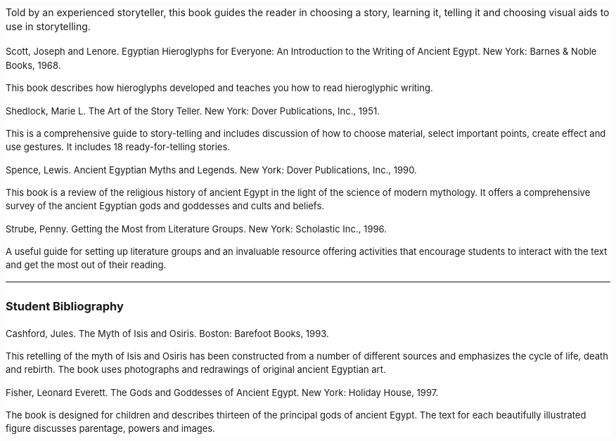    Told by an experienced storyteller, this book guides the reader in choosing a story, learning it, telling it and choosing visual aids to use in storytelling.
  </p>
  <p>
  </p>
 </font>
 <font size="-1">
  Scott, Joseph and Lenore.  Egyptian Hieroglyphs for Everyone:  An Introduction to the Writing of Ancient Egypt.  New York:  Barnes &amp; Noble Books, 1968.
  <p>
   This book describes how hieroglyphs developed and teaches you how to read hieroglyphic writing.
  </p>
  <p>
  </p>
 </font>
 <font size="-1">
  Shedlock, Marie L.  The Art of the Story Teller.  New York:  Dover Publications, Inc., 1951.
  <p>
   This is a comprehensive guide to story-telling and includes discussion of how to choose material, select important points, create effect and use gestures.  It includes 18 ready-for-telling stories.
  </p>
  <p>
  </p>
 </font>
 <font size="-1">
  Spence, Lewis.  Ancient Egyptian Myths and Legends.  New York:  Dover Publications, Inc., 1990.
  <p>
   This book is a review of the religious history of ancient Egypt in the light of the science of modern mythology.  It offers a comprehensive survey of the ancient Egyptian gods and goddesses and cults and beliefs.
  </p>
  <p>
  </p>
 </font>
 <font size="-1">
  Strube, Penny.  Getting the Most from Literature Groups.  New York:  Scholastic Inc., 1996.
  <p>
   A useful guide for setting up literature groups and an invaluable resource offering activities that encourage students to interact with the text and get the most out of their reading.
  </p>
  <p>
  </p>
 </font>
 <hr/>
 <h3>
  Student Bibliography
 </h3>
 <font size="-1">
  Cashford, Jules.  The Myth of Isis and Osiris.  Boston:  Barefoot Books, 1993.
  <p>
   This retelling of the myth of Isis and Osiris has been constructed from a number of different sources and emphasizes the cycle of life, death and rebirth.  The book uses photographs and redrawings of original ancient Egyptian art.
  </p>
  <p>
  </p>
 </font>
 <font size="-1">
  Fisher, Leonard Everett.  The Gods and Goddesses of Ancient Egypt.  New York:  Holiday House, 1997.
  <p>
   The book is designed for children and describes thirteen of the principal gods of ancient Egypt.  The text for each beautifully illustrated figure discusses parentage, powers and images.
  </p>
  <p>